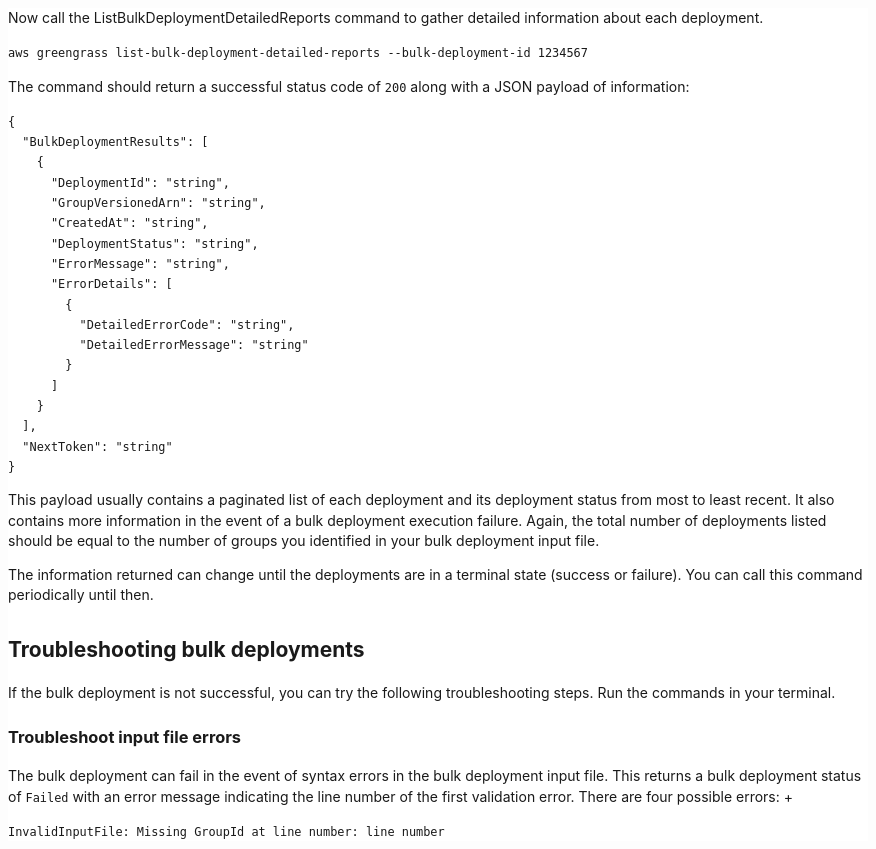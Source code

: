  Now call the ListBulkDeploymentDetailedReports command to gather detailed information about each deployment\. 

```
aws greengrass list-bulk-deployment-detailed-reports --bulk-deployment-id 1234567 
```

 The command should return a successful status code of `200` along with a JSON payload of information: 

```
{ 
  "BulkDeploymentResults": [
    {
      "DeploymentId": "string",
      "GroupVersionedArn": "string",
      "CreatedAt": "string",
      "DeploymentStatus": "string",
      "ErrorMessage": "string",
      "ErrorDetails": [
        {
          "DetailedErrorCode": "string",
          "DetailedErrorMessage": "string"
        }
      ]
    }
  ],
  "NextToken": "string"
}
```

 This payload usually contains a paginated list of each deployment and its deployment status from most to least recent\. It also contains more information in the event of a bulk deployment execution failure\. Again, the total number of deployments listed should be equal to the number of groups you identified in your bulk deployment input file\. 

 The information returned can change until the deployments are in a terminal state \(success or failure\)\. You can call this command periodically until then\. 

## Troubleshooting bulk deployments<a name="bulk-deploy-cli-troubleshooting"></a>

 If the bulk deployment is not successful, you can try the following troubleshooting steps\. Run the commands in your terminal\. 

### Troubleshoot input file errors<a name="bulk-deploy-cli-troubleshooting-input-file-errors"></a>

 The bulk deployment can fail in the event of syntax errors in the bulk deployment input file\. This returns a bulk deployment status of `Failed` with an error message indicating the line number of the first validation error\. There are four possible errors: 
+ 

  ```
  InvalidInputFile: Missing GroupId at line number: line number
  ```
